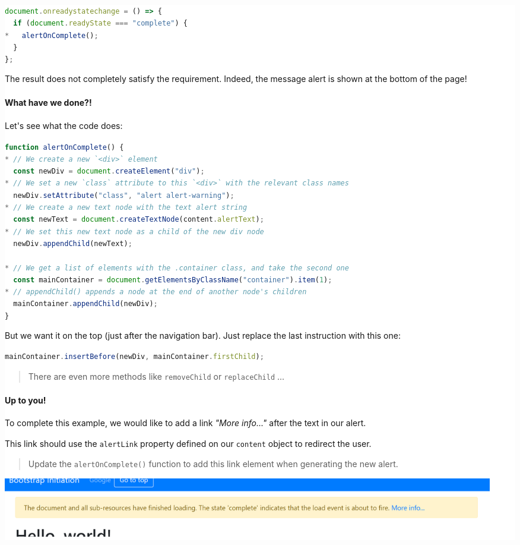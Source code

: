 ```js
document.onreadystatechange = () => {
  if (document.readyState === "complete") {
*   alertOnComplete();
  }
};
```

The result does not completely satisfy the requirement. Indeed, the message alert is shown at the bottom of the page!

#### What have we done?!

Let's see what the code does:

```js
function alertOnComplete() {
* // We create a new `<div>` element
  const newDiv = document.createElement("div");
* // We set a new `class` attribute to this `<div>` with the relevant class names
  newDiv.setAttribute("class", "alert alert-warning");
* // We create a new text node with the text alert string
  const newText = document.createTextNode(content.alertText);
* // We set this new text node as a child of the new div node
  newDiv.appendChild(newText);

* // We get a list of elements with the .container class, and take the second one
  const mainContainer = document.getElementsByClassName("container").item(1);
* // appendChild() appends a node at the end of another node's children
  mainContainer.appendChild(newDiv);
}
```

But we want it on the top (just after the navigation bar). Just replace the last instruction with this one:

```js
mainContainer.insertBefore(newDiv, mainContainer.firstChild);
```

> There are even more methods like `removeChild` or `replaceChild` ...

#### Up to you!

To complete this example, we would like to add a link _"More info..."_ after the text in our alert.

This link should use the `alertLink` property defined on our `content` object to redirect the user.

> Update the `alertOnComplete()` function to add this link element when generating the new alert.

<p class="shadow"><img src='images/moreinfo.png' width='95%' /></p>
